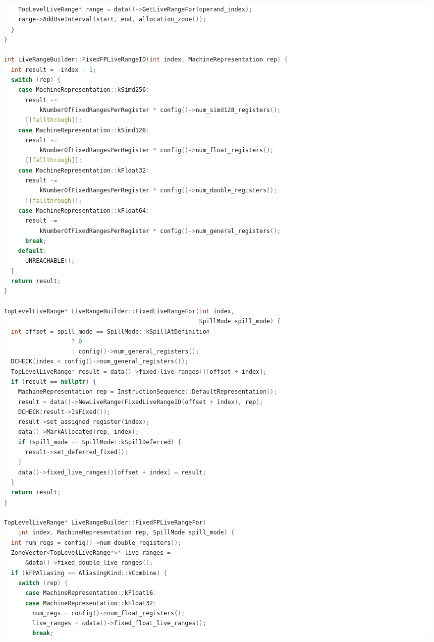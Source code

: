 ```cpp
    TopLevelLiveRange* range = data()->GetLiveRangeFor(operand_index);
    range->AddUseInterval(start, end, allocation_zone());
  }
}

int LiveRangeBuilder::FixedFPLiveRangeID(int index, MachineRepresentation rep) {
  int result = -index - 1;
  switch (rep) {
    case MachineRepresentation::kSimd256:
      result -=
          kNumberOfFixedRangesPerRegister * config()->num_simd128_registers();
      [[fallthrough]];
    case MachineRepresentation::kSimd128:
      result -=
          kNumberOfFixedRangesPerRegister * config()->num_float_registers();
      [[fallthrough]];
    case MachineRepresentation::kFloat32:
      result -=
          kNumberOfFixedRangesPerRegister * config()->num_double_registers();
      [[fallthrough]];
    case MachineRepresentation::kFloat64:
      result -=
          kNumberOfFixedRangesPerRegister * config()->num_general_registers();
      break;
    default:
      UNREACHABLE();
  }
  return result;
}

TopLevelLiveRange* LiveRangeBuilder::FixedLiveRangeFor(int index,
                                                       SpillMode spill_mode) {
  int offset = spill_mode == SpillMode::kSpillAtDefinition
                   ? 0
                   : config()->num_general_registers();
  DCHECK(index < config()->num_general_registers());
  TopLevelLiveRange* result = data()->fixed_live_ranges()[offset + index];
  if (result == nullptr) {
    MachineRepresentation rep = InstructionSequence::DefaultRepresentation();
    result = data()->NewLiveRange(FixedLiveRangeID(offset + index), rep);
    DCHECK(result->IsFixed());
    result->set_assigned_register(index);
    data()->MarkAllocated(rep, index);
    if (spill_mode == SpillMode::kSpillDeferred) {
      result->set_deferred_fixed();
    }
    data()->fixed_live_ranges()[offset + index] = result;
  }
  return result;
}

TopLevelLiveRange* LiveRangeBuilder::FixedFPLiveRangeFor(
    int index, MachineRepresentation rep, SpillMode spill_mode) {
  int num_regs = config()->num_double_registers();
  ZoneVector<TopLevelLiveRange*>* live_ranges =
      &data()->fixed_double_live_ranges();
  if (kFPAliasing == AliasingKind::kCombine) {
    switch (rep) {
      case MachineRepresentation::kFloat16:
      case MachineRepresentation::kFloat32:
        num_regs = config()->num_float_registers();
        live_ranges = &data()->fixed_float_live_ranges();
        break;
```